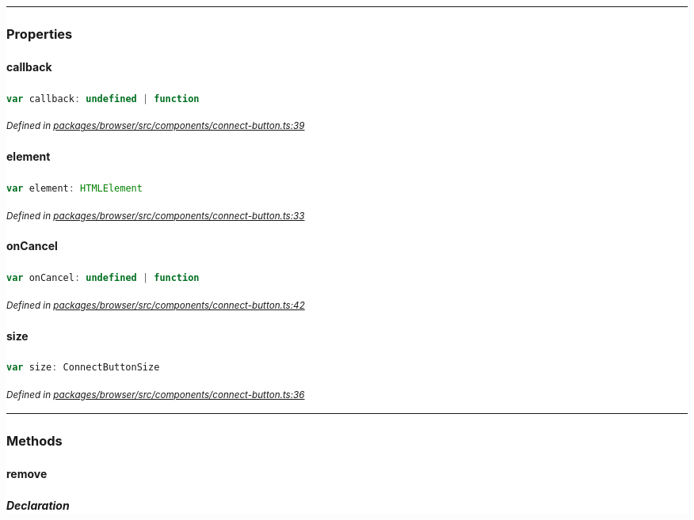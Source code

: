 



---

### Properties
<a id="_browser_src_components_connect_button_.connectbutton.callback"></a>

#### callback
```javascript
var callback: undefined | function
```
<small>*Defined in [packages/browser/src/components/connect-button.ts:39](https://github.com/BitskiCo/bitski-js/blob/master/packages/packages/browser/src/components/connect-button.ts#L39)*</small>


<a id="_browser_src_components_connect_button_.connectbutton.element"></a>

#### element
```javascript
var element: HTMLElement
```
<small>*Defined in [packages/browser/src/components/connect-button.ts:33](https://github.com/BitskiCo/bitski-js/blob/master/packages/packages/browser/src/components/connect-button.ts#L33)*</small>


<a id="_browser_src_components_connect_button_.connectbutton.oncancel"></a>

#### onCancel
```javascript
var onCancel: undefined | function
```
<small>*Defined in [packages/browser/src/components/connect-button.ts:42](https://github.com/BitskiCo/bitski-js/blob/master/packages/packages/browser/src/components/connect-button.ts#L42)*</small>


<a id="_browser_src_components_connect_button_.connectbutton.size"></a>

#### size
```javascript
var size: ConnectButtonSize
```
<small>*Defined in [packages/browser/src/components/connect-button.ts:36](https://github.com/BitskiCo/bitski-js/blob/master/packages/packages/browser/src/components/connect-button.ts#L36)*</small>




---

### Methods
<a id="_browser_src_components_connect_button_.connectbutton.remove"></a>

#### remove




##### Declaration
